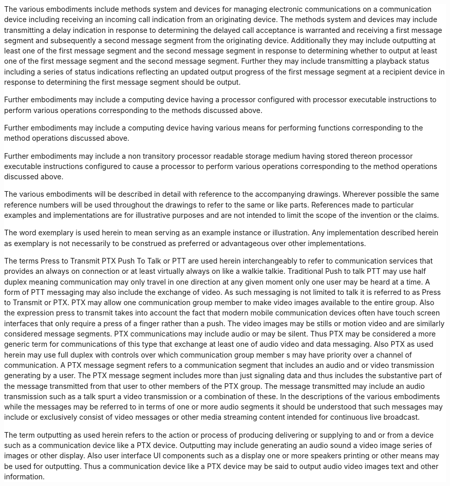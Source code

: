 The various embodiments include methods system and devices for managing electronic communications on a communication device including receiving an incoming call indication from an originating device. The methods system and devices may include transmitting a delay indication in response to determining the delayed call acceptance is warranted and receiving a first message segment and subsequently a second message segment from the originating device. Additionally they may include outputting at least one of the first message segment and the second message segment in response to determining whether to output at least one of the first message segment and the second message segment. Further they may include transmitting a playback status including a series of status indications reflecting an updated output progress of the first message segment at a recipient device in response to determining the first message segment should be output.

Further embodiments may include a computing device having a processor configured with processor executable instructions to perform various operations corresponding to the methods discussed above.

Further embodiments may include a computing device having various means for performing functions corresponding to the method operations discussed above.

Further embodiments may include a non transitory processor readable storage medium having stored thereon processor executable instructions configured to cause a processor to perform various operations corresponding to the method operations discussed above.

The various embodiments will be described in detail with reference to the accompanying drawings. Wherever possible the same reference numbers will be used throughout the drawings to refer to the same or like parts. References made to particular examples and implementations are for illustrative purposes and are not intended to limit the scope of the invention or the claims.

The word exemplary is used herein to mean serving as an example instance or illustration. Any implementation described herein as exemplary is not necessarily to be construed as preferred or advantageous over other implementations.

The terms Press to Transmit PTX Push To Talk or PTT are used herein interchangeably to refer to communication services that provides an always on connection or at least virtually always on like a walkie talkie. Traditional Push to talk PTT may use half duplex meaning communication may only travel in one direction at any given moment only one user may be heard at a time. A form of PTT messaging may also include the exchange of video. As such messaging is not limited to talk it is referred to as Press to Transmit or PTX. PTX may allow one communication group member to make video images available to the entire group. Also the expression press to transmit takes into account the fact that modern mobile communication devices often have touch screen interfaces that only require a press of a finger rather than a push. The video images may be stills or motion video and are similarly considered message segments. PTX communications may include audio or may be silent. Thus PTX may be considered a more generic term for communications of this type that exchange at least one of audio video and data messaging. Also PTX as used herein may use full duplex with controls over which communication group member s may have priority over a channel of communication. A PTX message segment refers to a communication segment that includes an audio and or video transmission generating by a user. The PTX message segment includes more than just signaling data and thus includes the substantive part of the message transmitted from that user to other members of the PTX group. The message transmitted may include an audio transmission such as a talk spurt a video transmission or a combination of these. In the descriptions of the various embodiments while the messages may be referred to in terms of one or more audio segments it should be understood that such messages may include or exclusively consist of video messages or other media streaming content intended for continuous live broadcast.

The term outputting as used herein refers to the action or process of producing delivering or supplying to and or from a device such as a communication device like a PTX device. Outputting may include generating an audio sound a video image series of images or other display. Also user interface UI components such as a display one or more speakers printing or other means may be used for outputting. Thus a communication device like a PTX device may be said to output audio video images text and other information.
